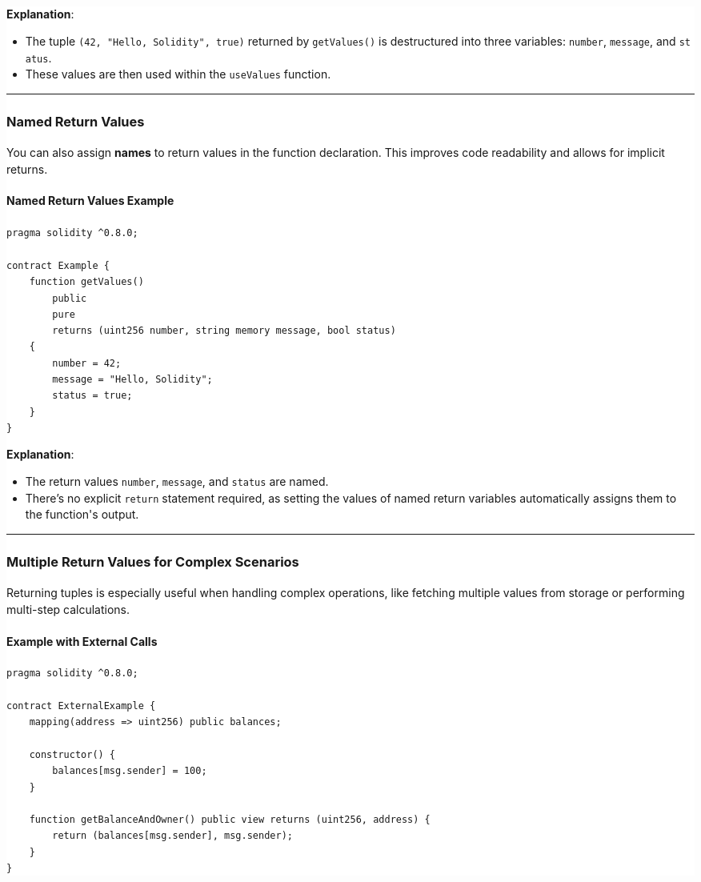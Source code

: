 **Explanation**:
- The tuple `(42, "Hello, Solidity", true)` returned by `getValues()` is destructured into three variables: `number`, `message`, and `status`.
- These values are then used within the `useValues` function.

---

### **Named Return Values**
You can also assign **names** to return values in the function declaration. This improves code readability and allows for implicit returns.

#### **Named Return Values Example**
```solidity
pragma solidity ^0.8.0;

contract Example {
    function getValues()
        public
        pure
        returns (uint256 number, string memory message, bool status)
    {
        number = 42;
        message = "Hello, Solidity";
        status = true;
    }
}
```

**Explanation**:
- The return values `number`, `message`, and `status` are named.
- There’s no explicit `return` statement required, as setting the values of named return variables automatically assigns them to the function's output.

---

### **Multiple Return Values for Complex Scenarios**
Returning tuples is especially useful when handling complex operations, like fetching multiple values from storage or performing multi-step calculations.

#### **Example with External Calls**
```solidity
pragma solidity ^0.8.0;

contract ExternalExample {
    mapping(address => uint256) public balances;

    constructor() {
        balances[msg.sender] = 100;
    }

    function getBalanceAndOwner() public view returns (uint256, address) {
        return (balances[msg.sender], msg.sender);
    }
}
```
